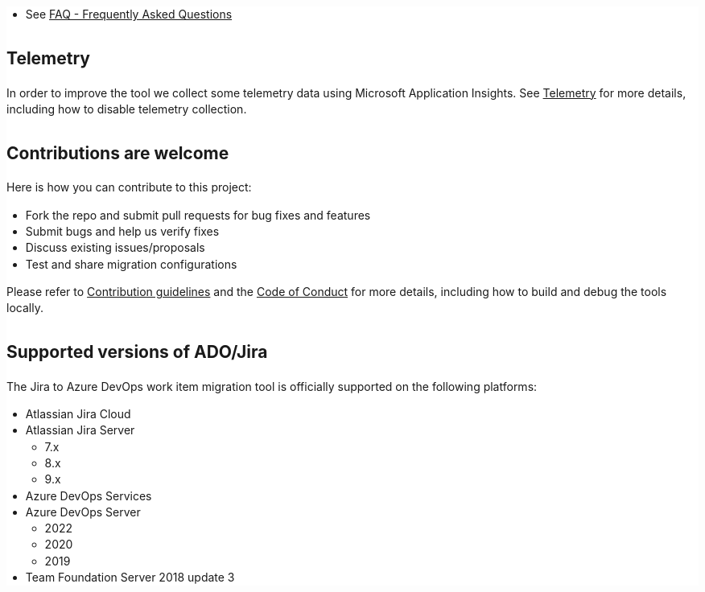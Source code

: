 - See [FAQ - Frequently Asked Questions](docs/faq.md)

## Telemetry

In order to improve the tool we collect some telemetry data using Microsoft Application Insights. See [Telemetry](docs/telemetry.md) for more details, including how to disable telemetry collection.

## Contributions are welcome

Here is how you can contribute to this project:  

- Fork the repo and submit pull requests for bug fixes and features
- Submit bugs and help us verify fixes  
- Discuss existing issues/proposals
- Test and share migration configurations

Please refer to [Contribution guidelines](docs/CONTRIBUTING.md) and the [Code of Conduct](docs/CODE_OF_CONDUCT.md) for more details, including how to build and debug the tools locally.

## Supported versions of ADO/Jira

The Jira to Azure DevOps work item migration tool is officially supported on the following platforms:

- Atlassian Jira Cloud
- Atlassian Jira Server
  - 7.x
  - 8.x
  - 9.x
- Azure DevOps Services
- Azure DevOps Server
  - 2022
  - 2020
  - 2019
- Team Foundation Server 2018 update 3
